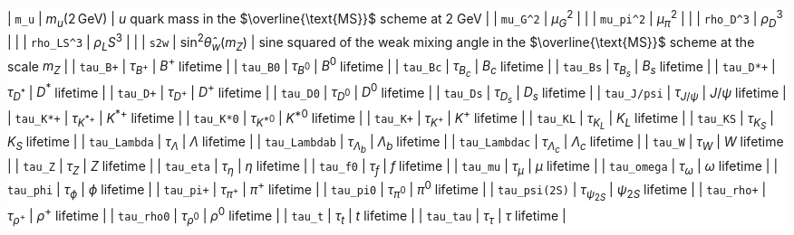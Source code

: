 | `m_u` | $m_{u}(2\,\text{GeV})$ | $u$ quark mass in the $\overline{\text{MS}}$ scheme at 2 GeV |
| `mu_G^2` | $\mu_G^2$ |  |
| `mu_pi^2` | $\mu_\pi^2$ |  |
| `rho_D^3` | $\rho_D^3$ |  |
| `rho_LS^3` | $\rho_LS^3$ |  |
| `s2w` | $\sin^2 \hat\theta_w(m_Z)$ | sine squared of the weak mixing angle in the $\overline{\text{MS}}$ scheme at the scale $m_Z$ |
| `tau_B+` | $\tau_{B^{+}}$ | $B^{+}$ lifetime |
| `tau_B0` | $\tau_{B^{0}}$ | $B^{0}$ lifetime |
| `tau_Bc` | $\tau_{B_{c}}$ | $B_{c}$ lifetime |
| `tau_Bs` | $\tau_{B_{s}}$ | $B_{s}$ lifetime |
| `tau_D*+` | $\tau_{D^{*}}$ | $D^{*}$ lifetime |
| `tau_D+` | $\tau_{D^{+}}$ | $D^{+}$ lifetime |
| `tau_D0` | $\tau_{D^{0}}$ | $D^{0}$ lifetime |
| `tau_Ds` | $\tau_{D_{s}}$ | $D_{s}$ lifetime |
| `tau_J/psi` | $\tau_{J/\psi}$ | $J/\psi$ lifetime |
| `tau_K*+` | $\tau_{K^{*+}}$ | $K^{*+}$ lifetime |
| `tau_K*0` | $\tau_{K^{*0}}$ | $K^{*0}$ lifetime |
| `tau_K+` | $\tau_{K^{+}}$ | $K^{+}$ lifetime |
| `tau_KL` | $\tau_{K_{L}}$ | $K_{L}$ lifetime |
| `tau_KS` | $\tau_{K_{S}}$ | $K_{S}$ lifetime |
| `tau_Lambda` | $\tau_{\Lambda}$ | $\Lambda$ lifetime |
| `tau_Lambdab` | $\tau_{\Lambda_{b}}$ | $\Lambda_{b}$ lifetime |
| `tau_Lambdac` | $\tau_{\Lambda_{c}}$ | $\Lambda_{c}$ lifetime |
| `tau_W` | $\tau_{W}$ | $W$ lifetime |
| `tau_Z` | $\tau_{Z}$ | $Z$ lifetime |
| `tau_eta` | $\tau_{\eta}$ | $\eta$ lifetime |
| `tau_f0` | $\tau_{f}$ | $f$ lifetime |
| `tau_mu` | $\tau_{\mu}$ | $\mu$ lifetime |
| `tau_omega` | $\tau_{\omega}$ | $\omega$ lifetime |
| `tau_phi` | $\tau_{\phi}$ | $\phi$ lifetime |
| `tau_pi+` | $\tau_{\pi^{+}}$ | $\pi^{+}$ lifetime |
| `tau_pi0` | $\tau_{\pi^{0}}$ | $\pi^{0}$ lifetime |
| `tau_psi(2S)` | $\tau_{\psi_{2S}}$ | $\psi_{2S}$ lifetime |
| `tau_rho+` | $\tau_{\rho^{+}}$ | $\rho^{+}$ lifetime |
| `tau_rho0` | $\tau_{\rho^{0}}$ | $\rho^{0}$ lifetime |
| `tau_t` | $\tau_{t}$ | $t$ lifetime |
| `tau_tau` | $\tau_{\tau}$ | $\tau$ lifetime |
